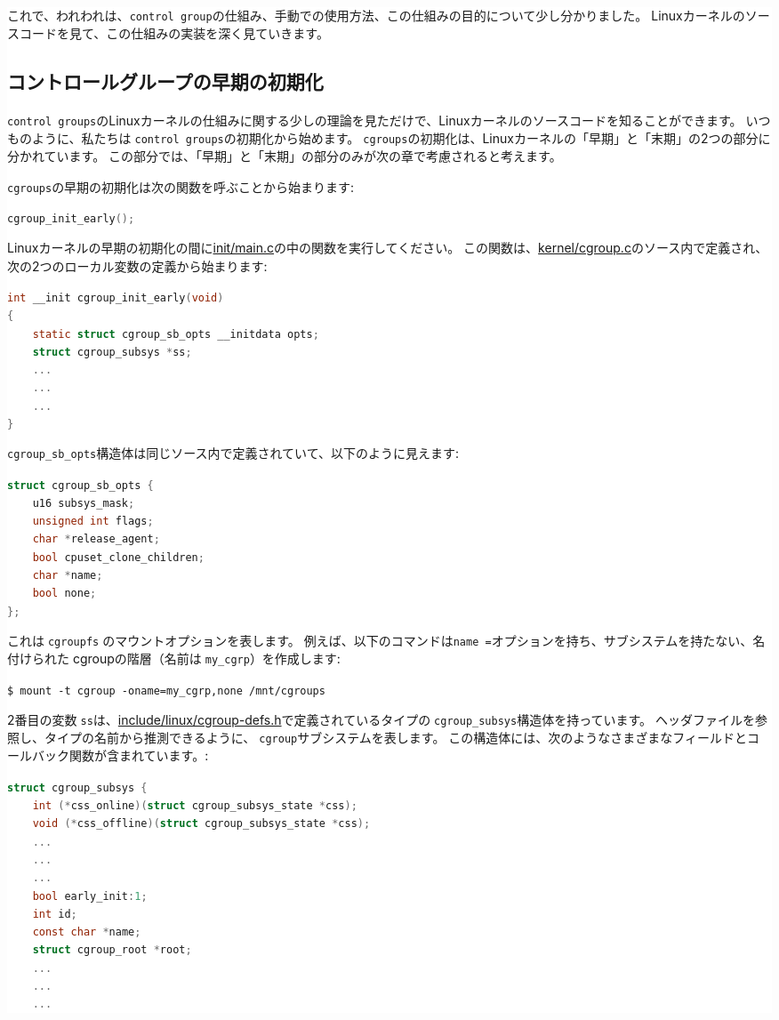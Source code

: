 これで、われわれは、`control group`の仕組み、手動での使用方法、この仕組みの目的について少し分かりました。
Linuxカーネルのソースコードを見て、この仕組みの実装を深く見ていきます。

コントロールグループの早期の初期化
--------------------------------------------------------------------------------

`control groups`のLinuxカーネルの仕組みに関する少しの理論を見ただけで、Linuxカーネルのソースコードを知ることができます。
いつものように、私たちは `control groups`の初期化から始めます。
`cgroups`の初期化は、Linuxカーネルの「早期」と「末期」の2つの部分に分かれています。 この部分では、「早期」と「末期」の部分のみが次の章で考慮されると考えます。

`cgroups`の早期の初期化は次の関数を呼ぶことから始まります:

```C
cgroup_init_early();
```

Linuxカーネルの早期の初期化の間に[init/main.c](https://github.com/torvalds/linux/blob/master/init/main.c)の中の関数を実行してください。
この関数は、[kernel/cgroup.c](https://github.com/torvalds/linux/blob/master/kernel/cgroup.c)のソース内で定義され、次の2つのローカル変数の定義から始まります:

```C
int __init cgroup_init_early(void)
{
	static struct cgroup_sb_opts __initdata opts;
	struct cgroup_subsys *ss;
    ...
    ...
    ...
}
```

`cgroup_sb_opts`構造体は同じソース内で定義されていて、以下のように見えます:

```C
struct cgroup_sb_opts {
	u16 subsys_mask;
	unsigned int flags;
	char *release_agent;
	bool cpuset_clone_children;
	char *name;
	bool none;
};
```


これは `cgroupfs` のマウントオプションを表します。
例えば、以下のコマンドは`name =`オプションを持ち、サブシステムを持たない、名付けられた cgroupの階層（名前は `my_cgrp`）を作成します:

```
$ mount -t cgroup -oname=my_cgrp,none /mnt/cgroups
```

2番目の変数 `ss`は、[include/linux/cgroup-defs.h](https://github.com/torvalds/linux/blob/master/include/linuxblob/master/include/linux/cgroup-defs.h)で定義されているタイプの `cgroup_subsys`構造体を持っています。 ヘッダファイルを参照し、タイプの名前から推測できるように、 `cgroup`サブシステムを表します。 この構造体には、次のようなさまざまなフィールドとコールバック関数が含まれています。:

```C
struct cgroup_subsys {
    int (*css_online)(struct cgroup_subsys_state *css);
    void (*css_offline)(struct cgroup_subsys_state *css);
    ...
    ...
    ...
    bool early_init:1;
    int id;
    const char *name;
    struct cgroup_root *root;
    ...
    ...
    ...
```